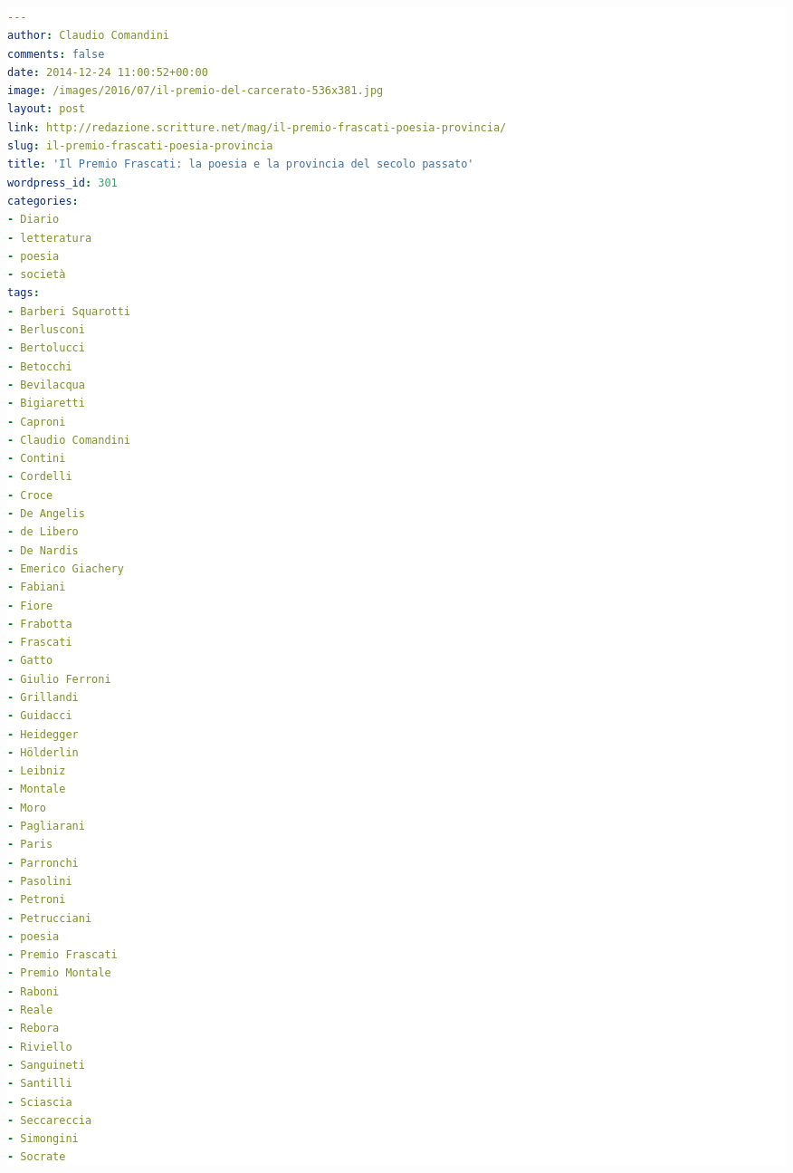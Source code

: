 ```yaml
---
author: Claudio Comandini
comments: false
date: 2014-12-24 11:00:52+00:00
image: /images/2016/07/il-premio-del-carcerato-536x381.jpg
layout: post
link: http://redazione.scritture.net/mag/il-premio-frascati-poesia-provincia/
slug: il-premio-frascati-poesia-provincia
title: 'Il Premio Frascati: la poesia e la provincia del secolo passato'
wordpress_id: 301
categories:
- Diario
- letteratura
- poesia
- società
tags:
- Barberi Squarotti
- Berlusconi
- Bertolucci
- Betocchi
- Bevilacqua
- Bigiaretti
- Caproni
- Claudio Comandini
- Contini
- Cordelli
- Croce
- De Angelis
- de Libero
- De Nardis
- Emerico Giachery
- Fabiani
- Fiore
- Frabotta
- Frascati
- Gatto
- Giulio Ferroni
- Grillandi
- Guidacci
- Heidegger
- Hölderlin
- Leibniz
- Montale
- Moro
- Pagliarani
- Paris
- Parronchi
- Pasolini
- Petroni
- Petrucciani
- poesia
- Premio Frascati
- Premio Montale
- Raboni
- Reale
- Rebora
- Riviello
- Sanguineti
- Santilli
- Sciascia
- Seccareccia
- Simongini
- Socrate
```